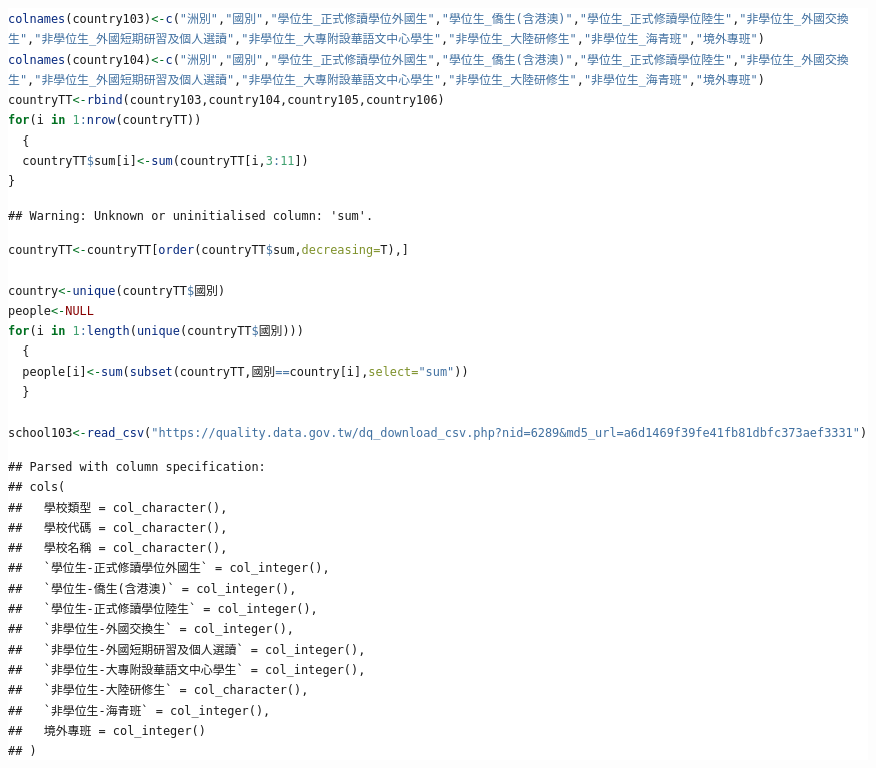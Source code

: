 ``` r
colnames(country103)<-c("洲別","國別","學位生_正式修讀學位外國生","學位生_僑生(含港澳)","學位生_正式修讀學位陸生","非學位生_外國交換生","非學位生_外國短期研習及個人選讀","非學位生_大專附設華語文中心學生","非學位生_大陸研修生","非學位生_海青班","境外專班")
colnames(country104)<-c("洲別","國別","學位生_正式修讀學位外國生","學位生_僑生(含港澳)","學位生_正式修讀學位陸生","非學位生_外國交換生","非學位生_外國短期研習及個人選讀","非學位生_大專附設華語文中心學生","非學位生_大陸研修生","非學位生_海青班","境外專班")
countryTT<-rbind(country103,country104,country105,country106)
for(i in 1:nrow(countryTT))
  {
  countryTT$sum[i]<-sum(countryTT[i,3:11])
}
```

    ## Warning: Unknown or uninitialised column: 'sum'.

``` r
countryTT<-countryTT[order(countryTT$sum,decreasing=T),]

country<-unique(countryTT$國別)
people<-NULL
for(i in 1:length(unique(countryTT$國別)))
  {
  people[i]<-sum(subset(countryTT,國別==country[i],select="sum"))
  }

school103<-read_csv("https://quality.data.gov.tw/dq_download_csv.php?nid=6289&md5_url=a6d1469f39fe41fb81dbfc373aef3331")
```

    ## Parsed with column specification:
    ## cols(
    ##   學校類型 = col_character(),
    ##   學校代碼 = col_character(),
    ##   學校名稱 = col_character(),
    ##   `學位生-正式修讀學位外國生` = col_integer(),
    ##   `學位生-僑生(含港澳)` = col_integer(),
    ##   `學位生-正式修讀學位陸生` = col_integer(),
    ##   `非學位生-外國交換生` = col_integer(),
    ##   `非學位生-外國短期研習及個人選讀` = col_integer(),
    ##   `非學位生-大專附設華語文中心學生` = col_integer(),
    ##   `非學位生-大陸研修生` = col_character(),
    ##   `非學位生-海青班` = col_integer(),
    ##   境外專班 = col_integer()
    ## )
